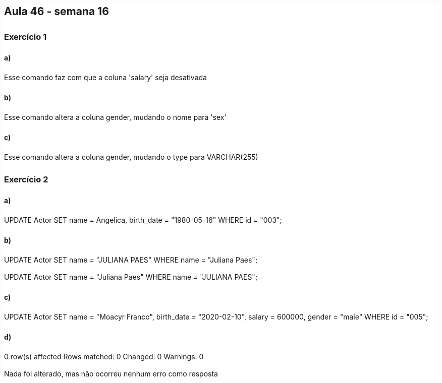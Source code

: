 ## Aula 46 - semana 16

### Exercício 1

#### a)

Esse comando faz com que a coluna 'salary' seja desativada

#### b)

Esse comando altera a coluna gender, mudando o nome para 'sex' 

#### c)

Esse comando altera a coluna gender, mudando o type para VARCHAR(255)



### Exercício 2

#### a)

UPDATE Actor
SET 
	name = Angelica,
    birth_date = "1980-05-16"
WHERE id = "003";

#### b)

UPDATE Actor
SET name = "JULIANA PAES"
WHERE name = "Juliana Paes";

UPDATE Actor
SET name = "Juliana Paes"
WHERE name = "JULIANA PAES";

#### c)

UPDATE Actor
SET
	name = "Moacyr Franco",
	birth_date = "2020-02-10",
	salary = 600000,
	gender = "male"
WHERE id = "005";

#### d)

0 row(s) affected Rows matched: 0  Changed: 0  Warnings: 0

Nada foi alterado, mas não ocorreu nenhum erro como resposta


